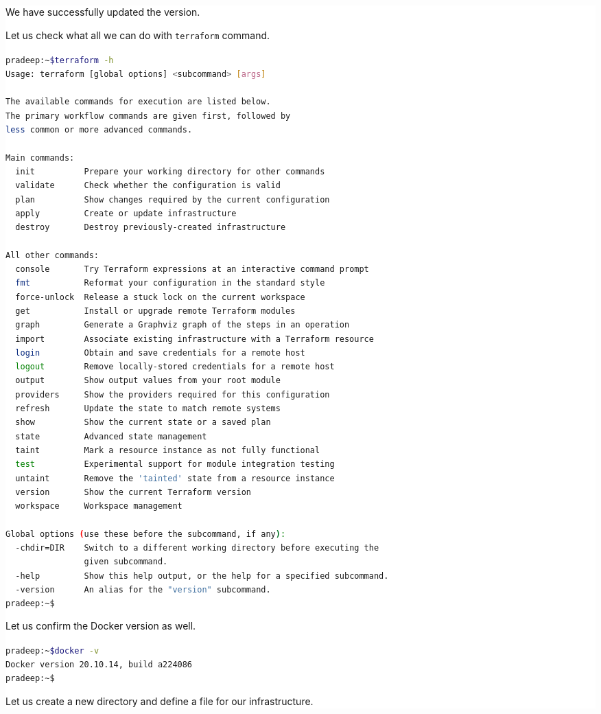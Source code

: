 We have successfully updated the version.

Let us check what all we can do with `terraform` command.

```sh
pradeep:~$terraform -h
Usage: terraform [global options] <subcommand> [args]

The available commands for execution are listed below.
The primary workflow commands are given first, followed by
less common or more advanced commands.

Main commands:
  init          Prepare your working directory for other commands
  validate      Check whether the configuration is valid
  plan          Show changes required by the current configuration
  apply         Create or update infrastructure
  destroy       Destroy previously-created infrastructure

All other commands:
  console       Try Terraform expressions at an interactive command prompt
  fmt           Reformat your configuration in the standard style
  force-unlock  Release a stuck lock on the current workspace
  get           Install or upgrade remote Terraform modules
  graph         Generate a Graphviz graph of the steps in an operation
  import        Associate existing infrastructure with a Terraform resource
  login         Obtain and save credentials for a remote host
  logout        Remove locally-stored credentials for a remote host
  output        Show output values from your root module
  providers     Show the providers required for this configuration
  refresh       Update the state to match remote systems
  show          Show the current state or a saved plan
  state         Advanced state management
  taint         Mark a resource instance as not fully functional
  test          Experimental support for module integration testing
  untaint       Remove the 'tainted' state from a resource instance
  version       Show the current Terraform version
  workspace     Workspace management

Global options (use these before the subcommand, if any):
  -chdir=DIR    Switch to a different working directory before executing the
                given subcommand.
  -help         Show this help output, or the help for a specified subcommand.
  -version      An alias for the "version" subcommand.
pradeep:~$

```

Let us confirm the Docker version as well.

```sh
pradeep:~$docker -v
Docker version 20.10.14, build a224086
pradeep:~$
```
Let us create a new directory and define a file for our infrastructure.
